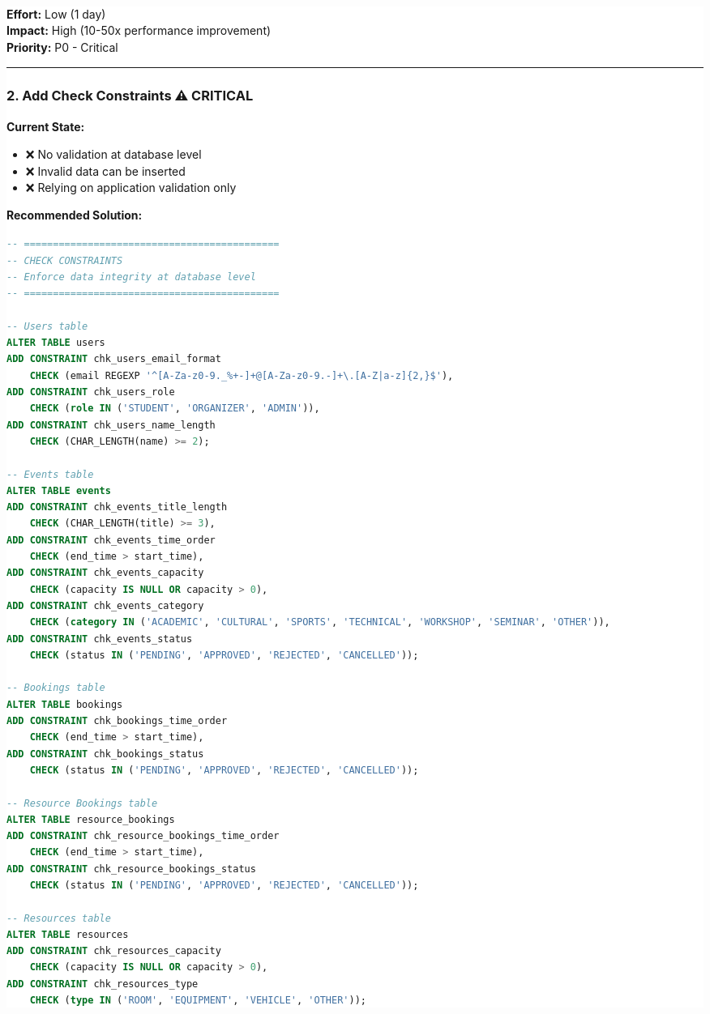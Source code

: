 **Effort:** Low (1 day)  
**Impact:** High (10-50x performance improvement)  
**Priority:** P0 - Critical

---

### 2. Add Check Constraints ⚠️ CRITICAL

**Current State:**
- ❌ No validation at database level
- ❌ Invalid data can be inserted
- ❌ Relying on application validation only

**Recommended Solution:**

```sql
-- ============================================
-- CHECK CONSTRAINTS
-- Enforce data integrity at database level
-- ============================================

-- Users table
ALTER TABLE users
ADD CONSTRAINT chk_users_email_format 
    CHECK (email REGEXP '^[A-Za-z0-9._%+-]+@[A-Za-z0-9.-]+\.[A-Z|a-z]{2,}$'),
ADD CONSTRAINT chk_users_role 
    CHECK (role IN ('STUDENT', 'ORGANIZER', 'ADMIN')),
ADD CONSTRAINT chk_users_name_length 
    CHECK (CHAR_LENGTH(name) >= 2);

-- Events table
ALTER TABLE events
ADD CONSTRAINT chk_events_title_length 
    CHECK (CHAR_LENGTH(title) >= 3),
ADD CONSTRAINT chk_events_time_order 
    CHECK (end_time > start_time),
ADD CONSTRAINT chk_events_capacity 
    CHECK (capacity IS NULL OR capacity > 0),
ADD CONSTRAINT chk_events_category 
    CHECK (category IN ('ACADEMIC', 'CULTURAL', 'SPORTS', 'TECHNICAL', 'WORKSHOP', 'SEMINAR', 'OTHER')),
ADD CONSTRAINT chk_events_status 
    CHECK (status IN ('PENDING', 'APPROVED', 'REJECTED', 'CANCELLED'));

-- Bookings table
ALTER TABLE bookings
ADD CONSTRAINT chk_bookings_time_order 
    CHECK (end_time > start_time),
ADD CONSTRAINT chk_bookings_status 
    CHECK (status IN ('PENDING', 'APPROVED', 'REJECTED', 'CANCELLED'));

-- Resource Bookings table
ALTER TABLE resource_bookings
ADD CONSTRAINT chk_resource_bookings_time_order 
    CHECK (end_time > start_time),
ADD CONSTRAINT chk_resource_bookings_status 
    CHECK (status IN ('PENDING', 'APPROVED', 'REJECTED', 'CANCELLED'));

-- Resources table
ALTER TABLE resources
ADD CONSTRAINT chk_resources_capacity 
    CHECK (capacity IS NULL OR capacity > 0),
ADD CONSTRAINT chk_resources_type 
    CHECK (type IN ('ROOM', 'EQUIPMENT', 'VEHICLE', 'OTHER'));

```